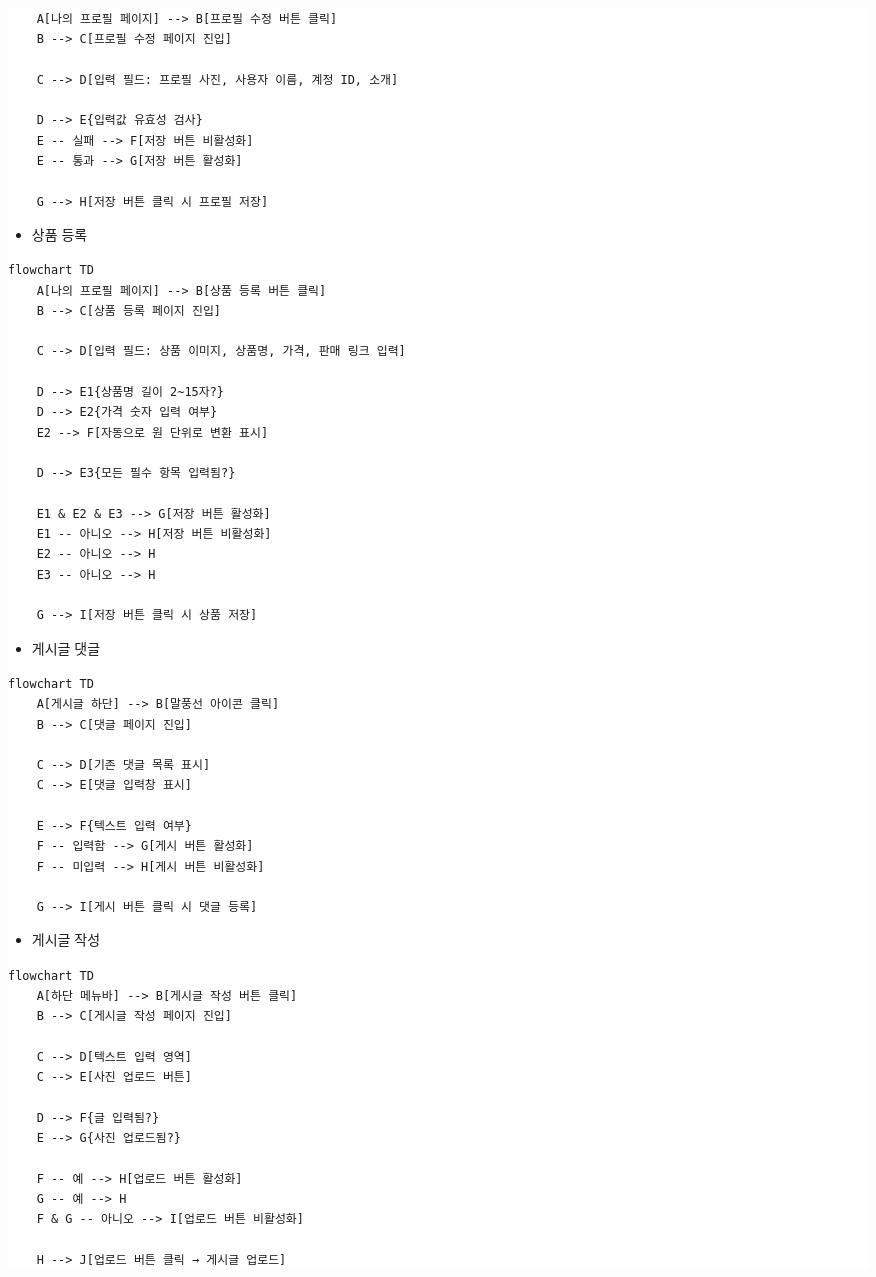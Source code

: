 ```mermaid
    A[나의 프로필 페이지] --> B[프로필 수정 버튼 클릭]
    B --> C[프로필 수정 페이지 진입]

    C --> D[입력 필드: 프로필 사진, 사용자 이름, 계정 ID, 소개]
    
    D --> E{입력값 유효성 검사}
    E -- 실패 --> F[저장 버튼 비활성화]
    E -- 통과 --> G[저장 버튼 활성화]

    G --> H[저장 버튼 클릭 시 프로필 저장]
```
- 상품 등록
```mermaid
flowchart TD
    A[나의 프로필 페이지] --> B[상품 등록 버튼 클릭]
    B --> C[상품 등록 페이지 진입]

    C --> D[입력 필드: 상품 이미지, 상품명, 가격, 판매 링크 입력]

    D --> E1{상품명 길이 2~15자?}
    D --> E2{가격 숫자 입력 여부}
    E2 --> F[자동으로 원 단위로 변환 표시]
    
    D --> E3{모든 필수 항목 입력됨?}

    E1 & E2 & E3 --> G[저장 버튼 활성화]
    E1 -- 아니오 --> H[저장 버튼 비활성화]
    E2 -- 아니오 --> H
    E3 -- 아니오 --> H

    G --> I[저장 버튼 클릭 시 상품 저장]
```
- 게시글 댓글
```mermaid
flowchart TD
    A[게시글 하단] --> B[말풍선 아이콘 클릭]
    B --> C[댓글 페이지 진입]

    C --> D[기존 댓글 목록 표시]
    C --> E[댓글 입력창 표시]

    E --> F{텍스트 입력 여부}
    F -- 입력함 --> G[게시 버튼 활성화]
    F -- 미입력 --> H[게시 버튼 비활성화]

    G --> I[게시 버튼 클릭 시 댓글 등록]
```
- 게시글 작성
```mermaid
flowchart TD
    A[하단 메뉴바] --> B[게시글 작성 버튼 클릭]
    B --> C[게시글 작성 페이지 진입]

    C --> D[텍스트 입력 영역]
    C --> E[사진 업로드 버튼]

    D --> F{글 입력됨?}
    E --> G{사진 업로드됨?}

    F -- 예 --> H[업로드 버튼 활성화]
    G -- 예 --> H
    F & G -- 아니오 --> I[업로드 버튼 비활성화]    

    H --> J[업로드 버튼 클릭 → 게시글 업로드]
```